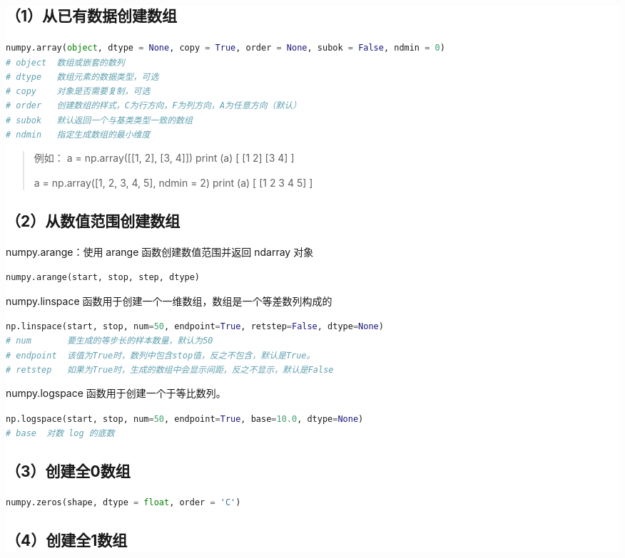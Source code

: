 
## （1）从已有数据创建数组

```python
numpy.array(object, dtype = None, copy = True, order = None, subok = False, ndmin = 0)
# object  数组或嵌套的数列
# dtype   数组元素的数据类型，可选
# copy    对象是否需要复制，可选
# order   创建数组的样式，C为行方向，F为列方向，A为任意方向（默认）
# subok   默认返回一个与基类类型一致的数组
# ndmin   指定生成数组的最小维度
```

> 例如：
> a = np.array([[1, 2], [3, 4]])
> print (a)
> [ [1  2] 
>   [3  4] ]
>  
>  a = np.array([1, 2, 3, 4, 5], ndmin = 2)
>  print (a)
>  [ [1 2 3 4 5] ]


## （2）从数值范围创建数组

numpy.arange：使用 arange 函数创建数值范围并返回 ndarray 对象
 
```python
numpy.arange(start, stop, step, dtype)
```

numpy.linspace 函数用于创建一个一维数组，数组是一个等差数列构成的

```python
np.linspace(start, stop, num=50, endpoint=True, retstep=False, dtype=None)
# num       要生成的等步长的样本数量，默认为50
# endpoint  该值为True时，数列中包含stop值，反之不包含，默认是True。
# retstep   如果为True时，生成的数组中会显示间距，反之不显示，默认是False
```

numpy.logspace 函数用于创建一个于等比数列。

```python
np.logspace(start, stop, num=50, endpoint=True, base=10.0, dtype=None)
# base  对数 log 的底数
```



## （3）创建全0数组

```python
numpy.zeros(shape, dtype = float, order = 'C')
```

## （4）创建全1数组

